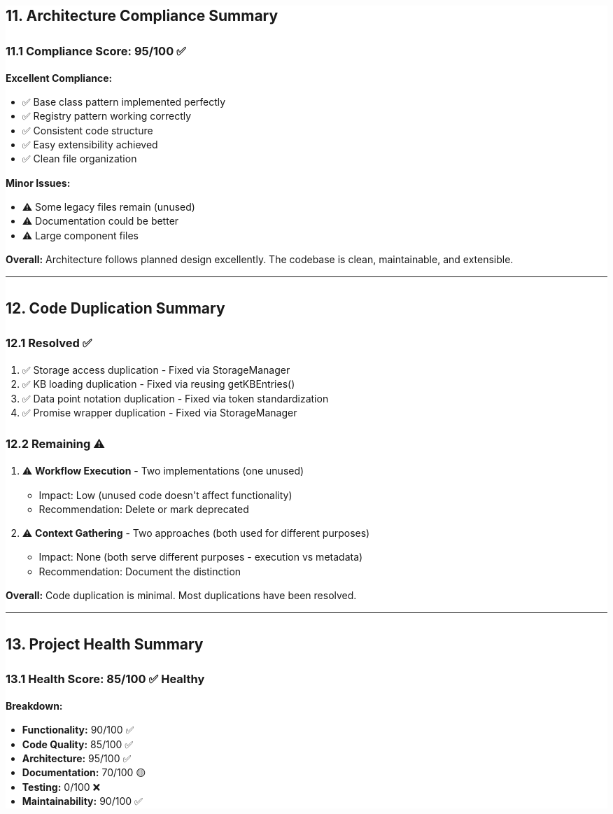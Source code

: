 ## 11. Architecture Compliance Summary

### 11.1 Compliance Score: **95/100** ✅

**Excellent Compliance:**
- ✅ Base class pattern implemented perfectly
- ✅ Registry pattern working correctly
- ✅ Consistent code structure
- ✅ Easy extensibility achieved
- ✅ Clean file organization

**Minor Issues:**
- ⚠️ Some legacy files remain (unused)
- ⚠️ Documentation could be better
- ⚠️ Large component files

**Overall:** Architecture follows planned design excellently. The codebase is clean, maintainable, and extensible.

---

## 12. Code Duplication Summary

### 12.1 Resolved ✅

1. ✅ Storage access duplication - Fixed via StorageManager
2. ✅ KB loading duplication - Fixed via reusing getKBEntries()
3. ✅ Data point notation duplication - Fixed via token standardization
4. ✅ Promise wrapper duplication - Fixed via StorageManager

### 12.2 Remaining ⚠️

1. ⚠️ **Workflow Execution** - Two implementations (one unused)
   - Impact: Low (unused code doesn't affect functionality)
   - Recommendation: Delete or mark deprecated

2. ⚠️ **Context Gathering** - Two approaches (both used for different purposes)
   - Impact: None (both serve different purposes - execution vs metadata)
   - Recommendation: Document the distinction

**Overall:** Code duplication is minimal. Most duplications have been resolved.

---

## 13. Project Health Summary

### 13.1 Health Score: **85/100** ✅ **Healthy**

**Breakdown:**
- **Functionality:** 90/100 ✅
- **Code Quality:** 85/100 ✅
- **Architecture:** 95/100 ✅
- **Documentation:** 70/100 🟡
- **Testing:** 0/100 ❌
- **Maintainability:** 90/100 ✅
